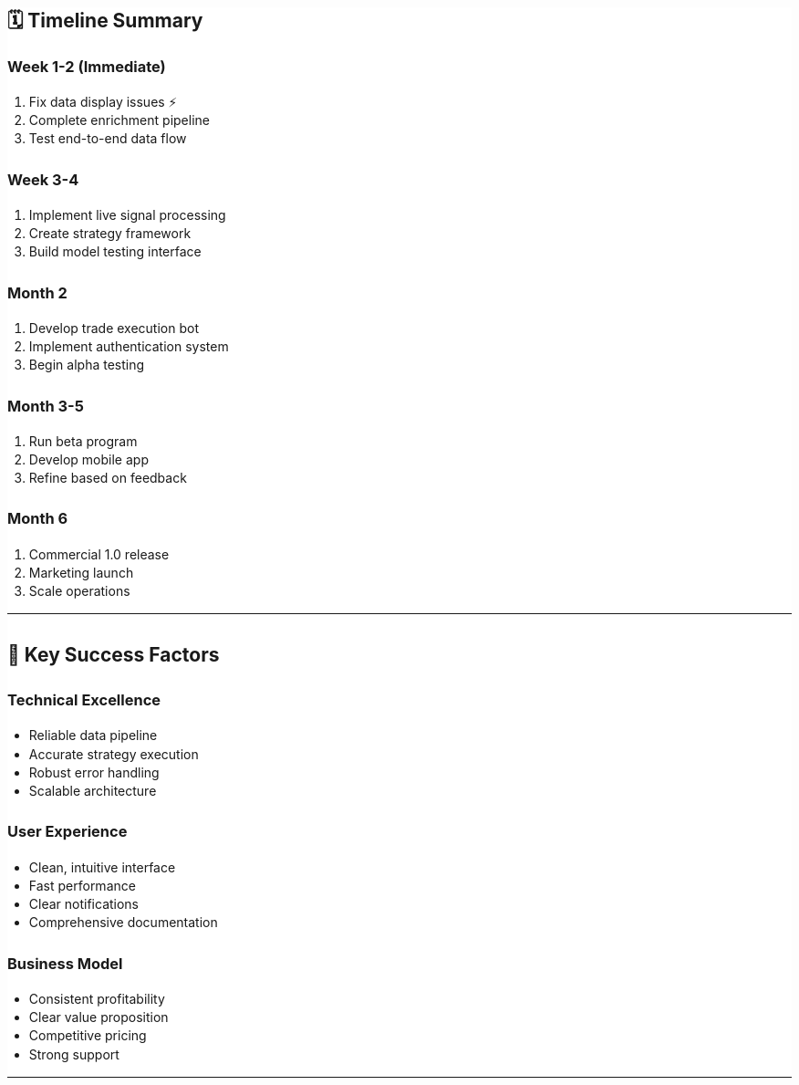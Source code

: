 
## 🗓️ Timeline Summary

### Week 1-2 (Immediate)
1. Fix data display issues ⚡
2. Complete enrichment pipeline
3. Test end-to-end data flow

### Week 3-4
1. Implement live signal processing
2. Create strategy framework
3. Build model testing interface

### Month 2
1. Develop trade execution bot
2. Implement authentication system
3. Begin alpha testing

### Month 3-5
1. Run beta program
2. Develop mobile app
3. Refine based on feedback

### Month 6
1. Commercial 1.0 release
2. Marketing launch
3. Scale operations

---

## 📝 Key Success Factors

### Technical Excellence
- Reliable data pipeline
- Accurate strategy execution
- Robust error handling
- Scalable architecture

### User Experience
- Clean, intuitive interface
- Fast performance
- Clear notifications
- Comprehensive documentation

### Business Model
- Consistent profitability
- Clear value proposition
- Competitive pricing
- Strong support

---